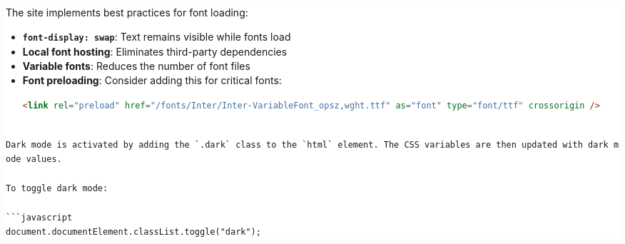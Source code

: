 The site implements best practices for font loading:

- **`font-display: swap`**: Text remains visible while fonts load
- **Local font hosting**: Eliminates third-party dependencies
- **Variable fonts**: Reduces the number of font files
- **Font preloading**: Consider adding this for critical fonts:
    ```html
    <link rel="preload" href="/fonts/Inter/Inter-VariableFont_opsz,wght.ttf" as="font" type="font/ttf" crossorigin />
    ```

````

Dark mode is activated by adding the `.dark` class to the `html` element. The CSS variables are then updated with dark mode values.

To toggle dark mode:

```javascript
document.documentElement.classList.toggle("dark");
````
